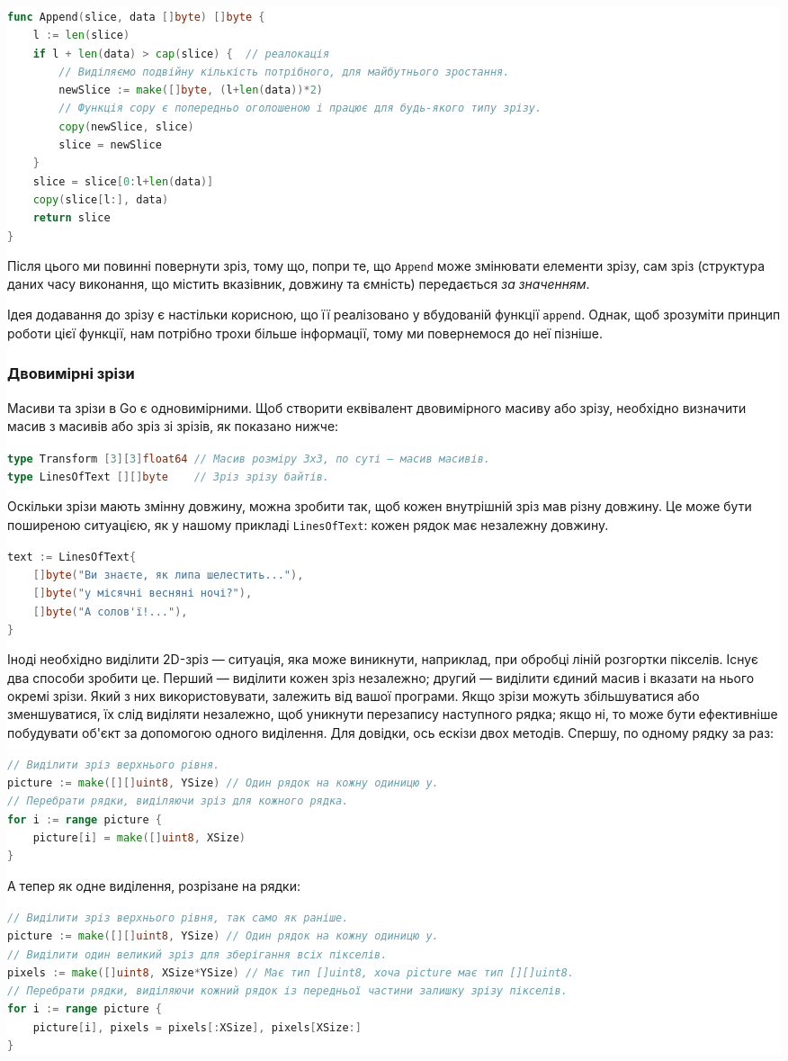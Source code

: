 ```go
func Append(slice, data []byte) []byte {
    l := len(slice)
    if l + len(data) > cap(slice) {  // реалокація
        // Виділяємо подвійну кількість потрібного, для майбутнього зростання.
        newSlice := make([]byte, (l+len(data))*2)
        // Функція copy є попередньо оголошеною і працює для будь-якого типу зрізу.
        copy(newSlice, slice)
        slice = newSlice
    }
    slice = slice[0:l+len(data)]
    copy(slice[l:], data)
    return slice
}
```
Після цього ми повинні повернути зріз, тому що, попри те, що `Append` може змінювати елементи зрізу, сам зріз (структура даних часу виконання, що містить вказівник, довжину та ємність) передається _за значенням_.

Ідея додавання до зрізу є настільки корисною, що її реалізовано у вбудованій функції `append`. Однак, щоб зрозуміти принцип роботи цієї функції, нам потрібно трохи більше інформації, тому ми повернемося до неї пізніше.

### Двовимірні зрізи
Масиви та зрізи в Go є одновимірними. Щоб створити еквівалент двовимірного масиву або зрізу, необхідно визначити масив з масивів або зріз зі зрізів, як показано нижче:
```go
type Transform [3][3]float64 // Масив розміру 3x3, по суті — масив масивів.
type LinesOfText [][]byte    // Зріз зрізу байтів.
```
Оскільки зрізи мають змінну довжину, можна зробити так, щоб кожен внутрішній зріз мав різну довжину. Це може бути поширеною ситуацією, як у нашому прикладі `LinesOfText`: кожен рядок має незалежну довжину.
```go
text := LinesOfText{
    []byte("Ви знаєте, як липа шелестить..."),
    []byte("у місячні весняні ночі?"),
    []byte("А солов'ї!..."),
}
```
Іноді необхідно виділити 2D-зріз — ситуація, яка може виникнути, наприклад, при обробці ліній розгортки пікселів. Існує два способи зробити це. Перший — виділити кожен зріз незалежно; другий — виділити єдиний масив і вказати на нього окремі зрізи. Який з них використовувати, залежить від вашої програми. Якщо зрізи можуть збільшуватися або зменшуватися, їх слід виділяти незалежно, щоб уникнути перезапису наступного рядка; якщо ні, то може бути ефективніше побудувати об'єкт за допомогою одного виділення. Для довідки, ось ескізи двох методів. Спершу, по одному рядку за раз:
```go
// Виділити зріз верхнього рівня.
picture := make([][]uint8, YSize) // Один рядок на кожну одиницю y.
// Перебрати рядки, виділяючи зріз для кожного рядка.
for i := range picture {
    picture[i] = make([]uint8, XSize)
}
```
А тепер як одне виділення, розрізане на рядки:
```go
// Виділити зріз верхнього рівня, так само як раніше.
picture := make([][]uint8, YSize) // Один рядок на кожну одиницю y.
// Виділити один великий зріз для зберігання всіх пікселів.
pixels := make([]uint8, XSize*YSize) // Має тип []uint8, хоча picture має тип [][]uint8.
// Перебрати рядки, виділяючи кожний рядок із передньої частини залишку зрізу пікселів.
for i := range picture {
    picture[i], pixels = pixels[:XSize], pixels[XSize:]
}
```
